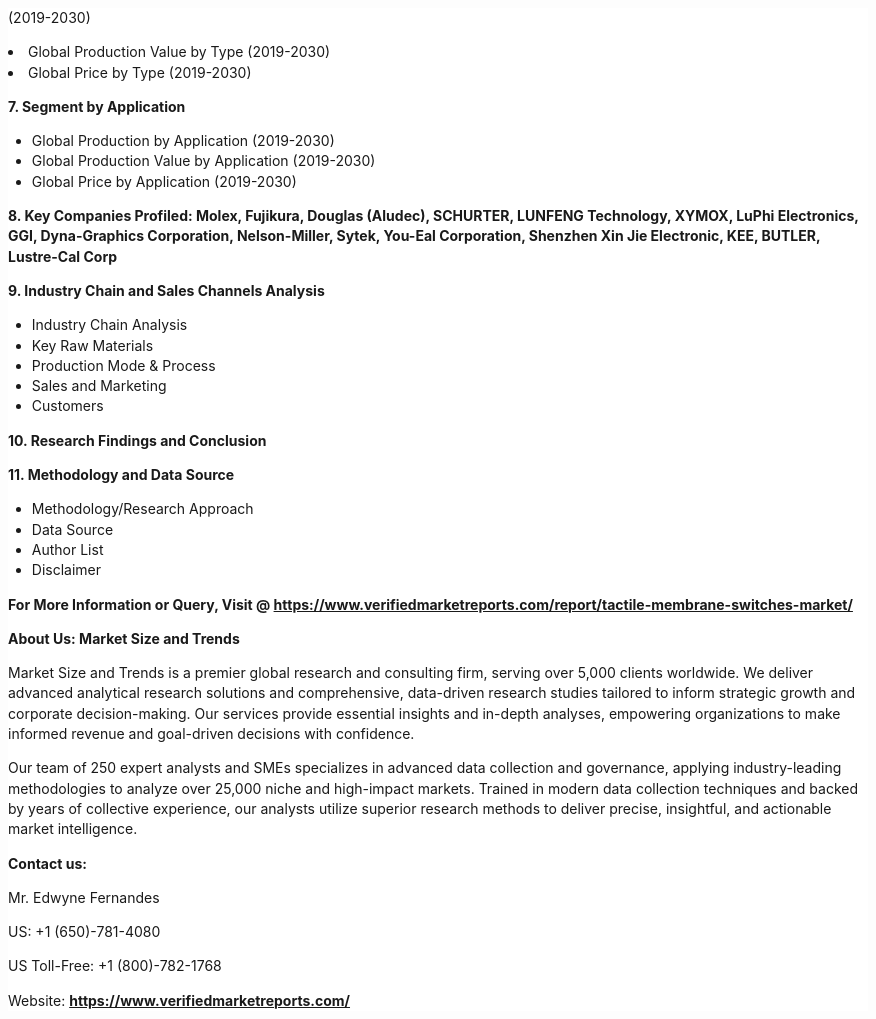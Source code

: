 (2019-2030)</li><li>Global Production Value by Type (2019-2030)</li><li>Global Price by Type (2019-2030)</li></ul><p><strong>7. Segment by Application</strong></p><ul><li>Global Production by Application (2019-2030)</li><li>Global Production Value by Application (2019-2030)</li><li>Global Price by Application (2019-2030)</li></ul><p><strong>8. Key Companies Profiled: Molex, Fujikura, Douglas (Aludec), SCHURTER, LUNFENG Technology, XYMOX, LuPhi Electronics, GGI, Dyna-Graphics Corporation, Nelson-Miller, Sytek, You-Eal Corporation, Shenzhen Xin Jie Electronic, KEE, BUTLER, Lustre-Cal Corp</strong></p><p><strong>9. Industry Chain and Sales Channels Analysis</strong></p><ul><li>Industry Chain Analysis</li><li>Key Raw Materials</li><li>Production Mode &amp; Process</li><li>Sales and Marketing</li><li>Customers</li></ul><p><strong>10. Research Findings and Conclusion</strong></p><p><strong>11. Methodology and Data Source</strong></p><ul><li>Methodology/Research Approach</li><li>Data Source</li><li>Author List</li><li>Disclaimer</li></ul></p><p><strong>For More Information or Query, Visit @ <a href="https://www.verifiedmarketreports.com/report/tactile-membrane-switches-market/">https://www.verifiedmarketreports.com/report/tactile-membrane-switches-market/</a></strong></p><p><strong>About Us: Market Size and Trends</strong></p><p>Market Size and Trends is a premier global research and consulting firm, serving over 5,000 clients worldwide. We deliver advanced analytical research solutions and comprehensive, data-driven research studies tailored to inform strategic growth and corporate decision-making. Our services provide essential insights and in-depth analyses, empowering organizations to make informed revenue and goal-driven decisions with confidence.</p><p>Our team of 250 expert analysts and SMEs specializes in advanced data collection and governance, applying industry-leading methodologies to analyze over 25,000 niche and high-impact markets. Trained in modern data collection techniques and backed by years of collective experience, our analysts utilize superior research methods to deliver precise, insightful, and actionable market intelligence.</p><p><strong>Contact us:</strong></p><p>Mr. Edwyne Fernandes</p><p>US: +1 (650)-781-4080</p><p>US Toll-Free: +1 (800)-782-1768</p><p>Website: <strong><a href="https://www.verifiedmarketreports.com/">https://www.verifiedmarketreports.com/</a></strong></p>
